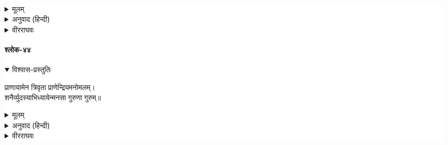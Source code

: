 <details><summary>मूलम्</summary></details>

<details><summary>अनुवाद (हिन्दी)</summary></details>

<details><summary>वीरराघवः</summary></details>

#### श्लोक-४४


<details open><summary>विश्वास-प्रस्तुतिः</summary>

प्राणायामेन त्रिवृता प्राणेन्द्रियमनोमलम्।  
शनैर्व्युदस्याभिध्यायेन्मनसा गुरुणा गुरुम्॥
</details>

<details><summary>मूलम्</summary></details>

<details><summary>अनुवाद (हिन्दी)</summary></details>

<details><summary>वीरराघवः</summary>

